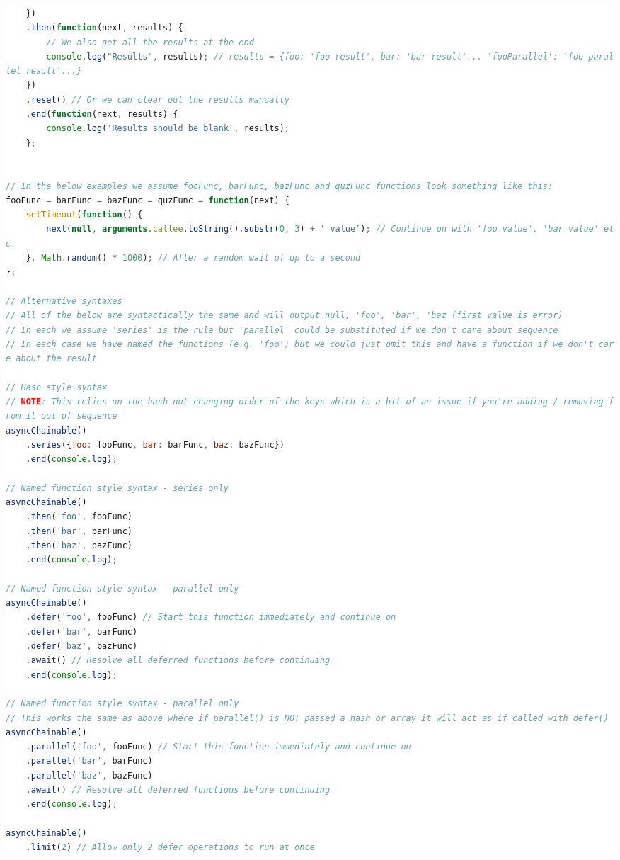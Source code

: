 ```javascript
	})
	.then(function(next, results) {
		// We also get all the results at the end
		console.log("Results", results); // results = {foo: 'foo result', bar: 'bar result'... 'fooParallel': 'foo parallel result'...}
	})
	.reset() // Or we can clear out the results manually
	.end(function(next, results) {
		console.log('Results should be blank', results);
	};


// In the below examples we assume fooFunc, barFunc, bazFunc and quzFunc functions look something like this:
fooFunc = barFunc = bazFunc = quzFunc = function(next) {
	setTimeout(function() {
		next(null, arguments.callee.toString().substr(0, 3) + ' value'); // Continue on with 'foo value', 'bar value' etc.
	}, Math.random() * 1000); // After a random wait of up to a second
};

// Alternative syntaxes
// All of the below are syntactically the same and will output null, 'foo', 'bar', 'baz (first value is error)
// In each we assume 'series' is the rule but 'parallel' could be substituted if we don't care about sequence
// In each case we have named the functions (e.g. 'foo') but we could just omit this and have a function if we don't care about the result

// Hash style syntax
// NOTE: This relies on the hash not changing order of the keys which is a bit of an issue if you're adding / removing from it out of sequence
asyncChainable()
	.series({foo: fooFunc, bar: barFunc, baz: bazFunc})
	.end(console.log);

// Named function style syntax - series only
asyncChainable()
	.then('foo', fooFunc)
	.then('bar', barFunc)
	.then('baz', bazFunc)
	.end(console.log);

// Named function style syntax - parallel only
asyncChainable()
	.defer('foo', fooFunc) // Start this function immediately and continue on
	.defer('bar', barFunc)
	.defer('baz', bazFunc)
	.await() // Resolve all deferred functions before continuing
	.end(console.log);

// Named function style syntax - parallel only
// This works the same as above where if parallel() is NOT passed a hash or array it will act as if called with defer()
asyncChainable()
	.parallel('foo', fooFunc) // Start this function immediately and continue on
	.parallel('bar', barFunc)
	.parallel('baz', bazFunc)
	.await() // Resolve all deferred functions before continuing
	.end(console.log);

asyncChainable()
	.limit(2) // Allow only 2 defer operations to run at once
```